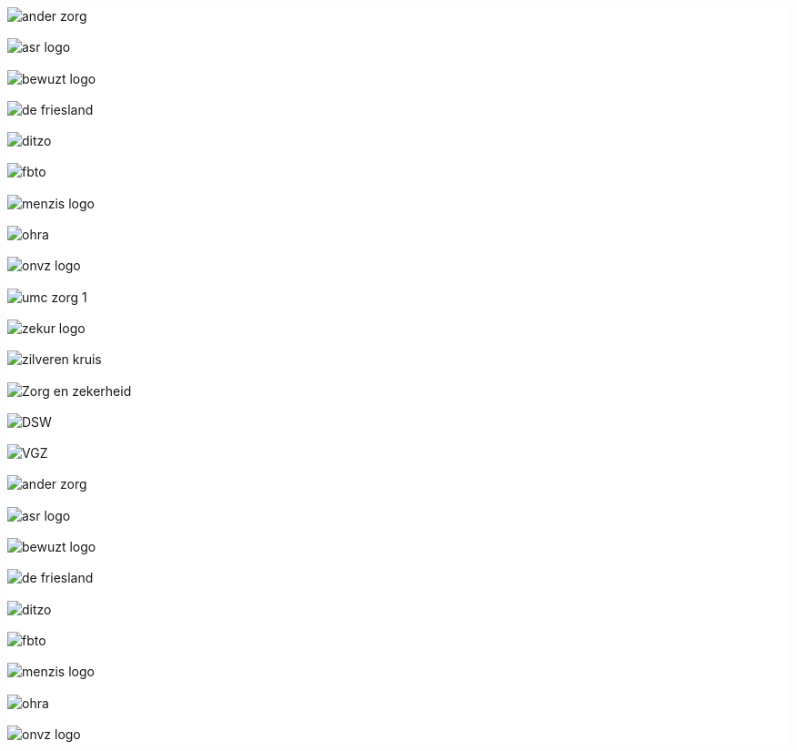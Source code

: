 ![ander zorg](https://therightmeal.nl/wp-content/uploads/2022/03/ander-zorg.png)

![asr logo](https://therightmeal.nl/wp-content/uploads/2022/03/asr-logo.png)

![bewuzt logo](https://therightmeal.nl/wp-content/uploads/2022/03/bewuzt-logo.png)

![de friesland](https://therightmeal.nl/wp-content/uploads/2022/03/de-friesland.png)

![ditzo](https://therightmeal.nl/wp-content/uploads/2022/03/ditzo.png)

![fbto](https://therightmeal.nl/wp-content/uploads/2022/03/fbto.png)

![menzis logo](https://therightmeal.nl/wp-content/uploads/2022/03/menzis-logo.png)

![ohra](https://therightmeal.nl/wp-content/uploads/2022/03/ohra-1.png)

![onvz logo](https://therightmeal.nl/wp-content/uploads/2022/03/onvz-logo.png)

![umc zorg 1](https://therightmeal.nl/wp-content/uploads/2022/03/umc-zorg-1.png)

![zekur logo](https://therightmeal.nl/wp-content/uploads/2022/03/zekur-logo.png)

![zilveren kruis](https://therightmeal.nl/wp-content/uploads/2022/03/zilveren-kruis-1.png)

![Zorg en zekerheid](https://therightmeal.nl/wp-content/uploads/2022/07/Zorg-en-zekerheid.png)

![DSW](https://therightmeal.nl/wp-content/uploads/2022/07/DSW.jpg)

![VGZ](https://therightmeal.nl/wp-content/uploads/2022/07/VGZ.png)

![ander zorg](https://therightmeal.nl/wp-content/uploads/2022/03/ander-zorg.png)

![asr logo](https://therightmeal.nl/wp-content/uploads/2022/03/asr-logo.png)

![bewuzt logo](https://therightmeal.nl/wp-content/uploads/2022/03/bewuzt-logo.png)

![de friesland](https://therightmeal.nl/wp-content/uploads/2022/03/de-friesland.png)

![ditzo](https://therightmeal.nl/wp-content/uploads/2022/03/ditzo.png)

![fbto](https://therightmeal.nl/wp-content/uploads/2022/03/fbto.png)

![menzis logo](https://therightmeal.nl/wp-content/uploads/2022/03/menzis-logo.png)

![ohra](https://therightmeal.nl/wp-content/uploads/2022/03/ohra-1.png)

![onvz logo](https://therightmeal.nl/wp-content/uploads/2022/03/onvz-logo.png)
